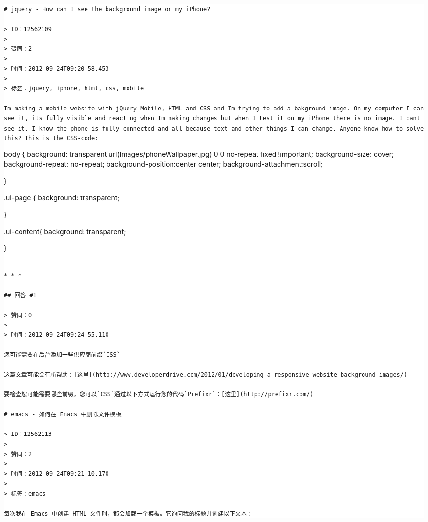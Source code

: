 ```
# jquery - How can I see the background image on my iPhone?

> ID：12562109
> 
> 赞同：2
> 
> 时间：2012-09-24T09:20:58.453
> 
> 标签：jquery, iphone, html, css, mobile

Im making a mobile website with jQuery Mobile, HTML and CSS and Im trying to add a bakground image. On my computer I can see it, its fully visible and reacting when Im making changes but when I test it on my iPhone there is no image. I cant see it. I know the phone is fully connected and all because text and other things I can change. Anyone know how to solve this? This is the CSS-code:

```
body {
    background: transparent url(Images/phoneWallpaper.jpg) 0 0 no-repeat fixed !important;
    background-size: cover;
    background-repeat: no-repeat;
    background-position:center center;
    background-attachment:scroll;

}

.ui-page {
    background: transparent;

}​

.ui-content{
    background: transparent;

}

```

* * *

## 回答 #1

> 赞同：0
> 
> 时间：2012-09-24T09:24:55.110

您可能需要在后台添加一些供应商前缀`CSS`

这篇文章可能会有所帮助：[这里](http://www.developerdrive.com/2012/01/developing-a-responsive-website-background-images/)

要检查您可能需要哪些前缀，您可以`CSS`通过以下方式运行您的代码`Prefixr`：[这里](http://prefixr.com/)

# emacs - 如何在 Emacs 中删除文件模板

> ID：12562113
> 
> 赞同：2
> 
> 时间：2012-09-24T09:21:10.170
> 
> 标签：emacs

每次我在 Emacs 中创建 HTML 文件时，都会加载一个模板。它询问我的标题并创建以下文本：

```
<html>
